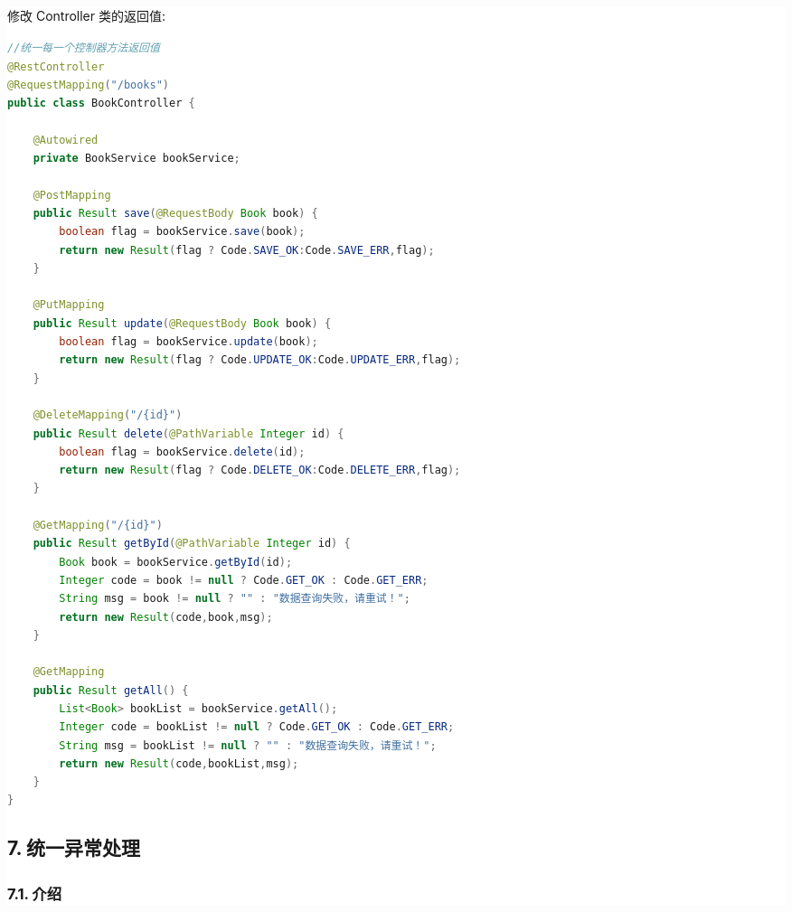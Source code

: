 修改 Controller 类的返回值:

```java
//统一每一个控制器方法返回值
@RestController
@RequestMapping("/books")
public class BookController {

    @Autowired
    private BookService bookService;

    @PostMapping
    public Result save(@RequestBody Book book) {
        boolean flag = bookService.save(book);
        return new Result(flag ? Code.SAVE_OK:Code.SAVE_ERR,flag);
    }

    @PutMapping
    public Result update(@RequestBody Book book) {
        boolean flag = bookService.update(book);
        return new Result(flag ? Code.UPDATE_OK:Code.UPDATE_ERR,flag);
    }

    @DeleteMapping("/{id}")
    public Result delete(@PathVariable Integer id) {
        boolean flag = bookService.delete(id);
        return new Result(flag ? Code.DELETE_OK:Code.DELETE_ERR,flag);
    }

    @GetMapping("/{id}")
    public Result getById(@PathVariable Integer id) {
        Book book = bookService.getById(id);
        Integer code = book != null ? Code.GET_OK : Code.GET_ERR;
        String msg = book != null ? "" : "数据查询失败，请重试！";
        return new Result(code,book,msg);
    }

    @GetMapping
    public Result getAll() {
        List<Book> bookList = bookService.getAll();
        Integer code = bookList != null ? Code.GET_OK : Code.GET_ERR;
        String msg = bookList != null ? "" : "数据查询失败，请重试！";
        return new Result(code,bookList,msg);
    }
}
```

## 7. 统一异常处理

### 7.1. 介绍
